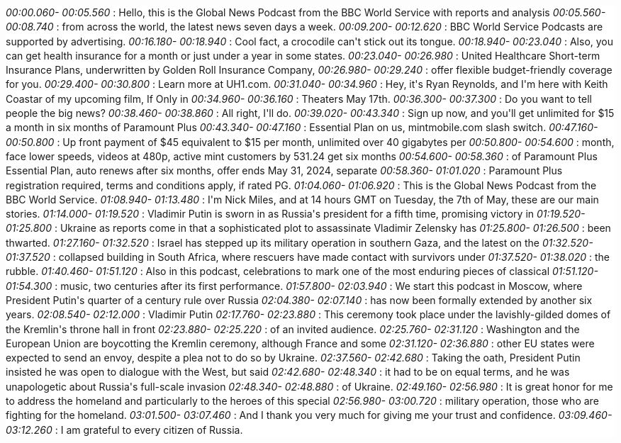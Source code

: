 *00:00.060- 00:05.560* :  Hello, this is the Global News Podcast from the BBC World Service with reports and analysis
*00:05.560- 00:08.740* :  from across the world, the latest news seven days a week.
*00:09.200- 00:12.620* :  BBC World Service Podcasts are supported by advertising.
*00:16.180- 00:18.940* :  Cool fact, a crocodile can't stick out its tongue.
*00:18.940- 00:23.040* :  Also, you can get health insurance for a month or just under a year in some states.
*00:23.040- 00:26.980* :  United Healthcare Short-term Insurance Plans, underwritten by Golden Roll Insurance Company,
*00:26.980- 00:29.240* :  offer flexible budget-friendly coverage for you.
*00:29.400- 00:30.800* :  Learn more at UH1.com.
*00:31.040- 00:34.960* :  Hey, it's Ryan Reynolds, and I'm here with Keith Coastar of my upcoming film, If Only in
*00:34.960- 00:36.160* :  Theaters May 17th.
*00:36.300- 00:37.300* :  Do you want to tell people the big news?
*00:38.460- 00:38.860* :  All right, I'll do.
*00:39.020- 00:43.340* :  Sign up now, and you'll get unlimited for $15 a month in six months of Paramount Plus
*00:43.340- 00:47.160* :  Essential Plan on us, mintmobile.com slash switch.
*00:47.160- 00:50.800* :  Up front payment of $45 equivalent to $15 per month, unlimited over 40 gigabytes per
*00:50.800- 00:54.600* :  month, face lower speeds, videos at 480p, active mint customers by 531.24 get six months
*00:54.600- 00:58.360* :  of Paramount Plus Essential Plan, auto renews after six months, offer ends May 31, 2024, separate
*00:58.360- 01:01.020* :  Paramount Plus registration required, terms and conditions apply, if rated PG.
*01:04.060- 01:06.920* :  This is the Global News Podcast from the BBC World Service.
*01:08.940- 01:13.480* :  I'm Nick Miles, and at 14 hours GMT on Tuesday, the 7th of May, these are our main stories.
*01:14.000- 01:19.520* :  Vladimir Putin is sworn in as Russia's president for a fifth time, promising victory in
*01:19.520- 01:25.800* :  Ukraine as reports come in that a sophisticated plot to assassinate Vladimir Zelensky has
*01:25.800- 01:26.500* :  been thwarted.
*01:27.160- 01:32.520* :  Israel has stepped up its military operation in southern Gaza, and the latest on the
*01:32.520- 01:37.520* :  collapsed building in South Africa, where rescuers have made contact with survivors under
*01:37.520- 01:38.020* :  the rubble.
*01:40.460- 01:51.120* :  Also in this podcast, celebrations to mark one of the most enduring pieces of classical
*01:51.120- 01:54.300* :  music, two centuries after its first performance.
*01:57.800- 02:03.940* :  We start this podcast in Moscow, where President Putin's quarter of a century rule over Russia
*02:04.380- 02:07.140* :  has now been formally extended by another six years.
*02:08.540- 02:12.000* :  Vladimir Putin
*02:17.760- 02:23.880* :  This ceremony took place under the lavishly-gilded domes of the Kremlin's throne hall in front
*02:23.880- 02:25.220* :  of an invited audience.
*02:25.760- 02:31.120* :  Washington and the European Union are boycotting the Kremlin ceremony, although France and some
*02:31.120- 02:36.880* :  other EU states were expected to send an envoy, despite a plea not to do so by Ukraine.
*02:37.560- 02:42.680* :  Taking the oath, President Putin insisted he was open to dialogue with the West, but said
*02:42.680- 02:48.340* :  it had to be on equal terms, and he was unapologetic about Russia's full-scale invasion
*02:48.340- 02:48.880* :  of Ukraine.
*02:49.160- 02:56.980* :  It is great honor for me to address the homeland and particularly to the heroes of this special
*02:56.980- 03:00.720* :  military operation, those who are fighting for the homeland.
*03:01.500- 03:07.460* :  And I thank you very much for giving me your trust and confidence.
*03:09.460- 03:12.260* :  I am grateful to every citizen of Russia.